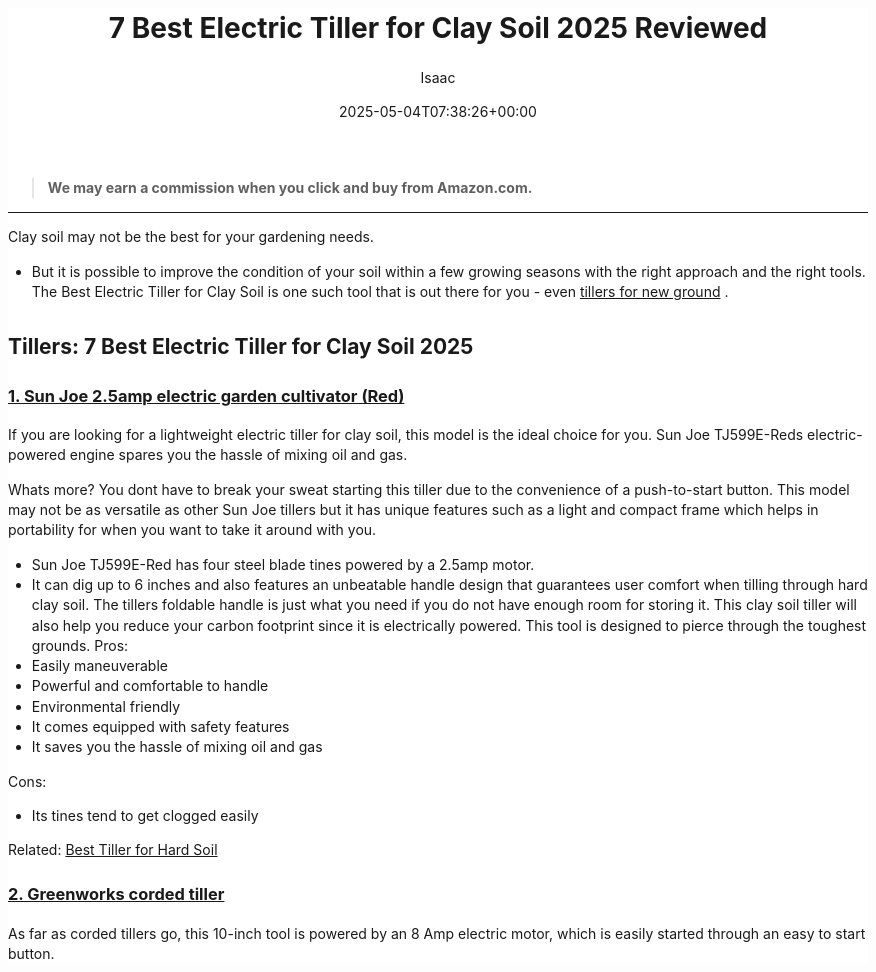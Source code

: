 ﻿---
author: Isaac
layout: post
title: 7 Best Electric Tiller for Clay Soil 2025 Reviewed
date: '2025-05-04T07:38:26+00:00'
categories:
- Tillers
tags: []
slug: /best-electric-tiller-for-clay-soil/
lastmod: 2025-05-07T12:21:23+03:00
---
> **We may earn a commission when you click and buy from Amazon.com.**
>

---
Clay soil may not be the best for your gardening needs.
- But it is possible to improve the condition of your soil within a few growing seasons with the right approach and the right tools.
The Best Electric Tiller for Clay Soil is one such tool that is out there for you - even
[tillers for new ground](https://pestpolicy.com/best-tiller-for-breaking-new-ground/)
.
## Tillers: 7 Best Electric Tiller for Clay Soil 2025
### [1. Sun Joe 2.5amp electric garden cultivator (Red)](https://www.amazon.com/dp/B01GUHKO3Y/?tag=p-policy-20)
If you are looking for a lightweight electric tiller for clay soil, this model is the ideal choice for you. Sun Joe TJ599E-Reds electric-powered engine spares you the hassle of mixing oil and gas.


Whats more? You dont have to break your sweat starting this tiller due to the convenience of a push-to-start button.
This model may not be as versatile as other Sun Joe tillers but it has unique features such as a light and compact frame which helps in portability for when you want to take it around with you.
- Sun Joe TJ599E-Red has four steel blade tines powered by a 2.5amp motor.
- It can dig up to 6 inches and also features an unbeatable handle design that guarantees user comfort when tilling through hard clay soil.
The tillers foldable handle is just what you need if you do not have enough room for storing it.
This clay soil tiller will also help you reduce your carbon footprint since it is electrically powered. This tool is designed to pierce through the toughest grounds.
Pros:
- Easily maneuverable
- Powerful and comfortable to handle
- Environmental friendly
- It comes equipped with safety features
- It saves you the hassle of mixing oil and gas

Cons:
- Its tines tend to get clogged easily

Related:
[Best Tiller for Hard Soil](https://pestpolicy.com/best-tiller-for-hard-soil/)
### [2. Greenworks corded tiller](https://www.amazon.com/dp/B00D3KJN3O/?tag=p-policy-20)
As far as corded tillers go, this 10-inch tool is powered by an 8 Amp electric motor, which is easily started through an easy to start button.
